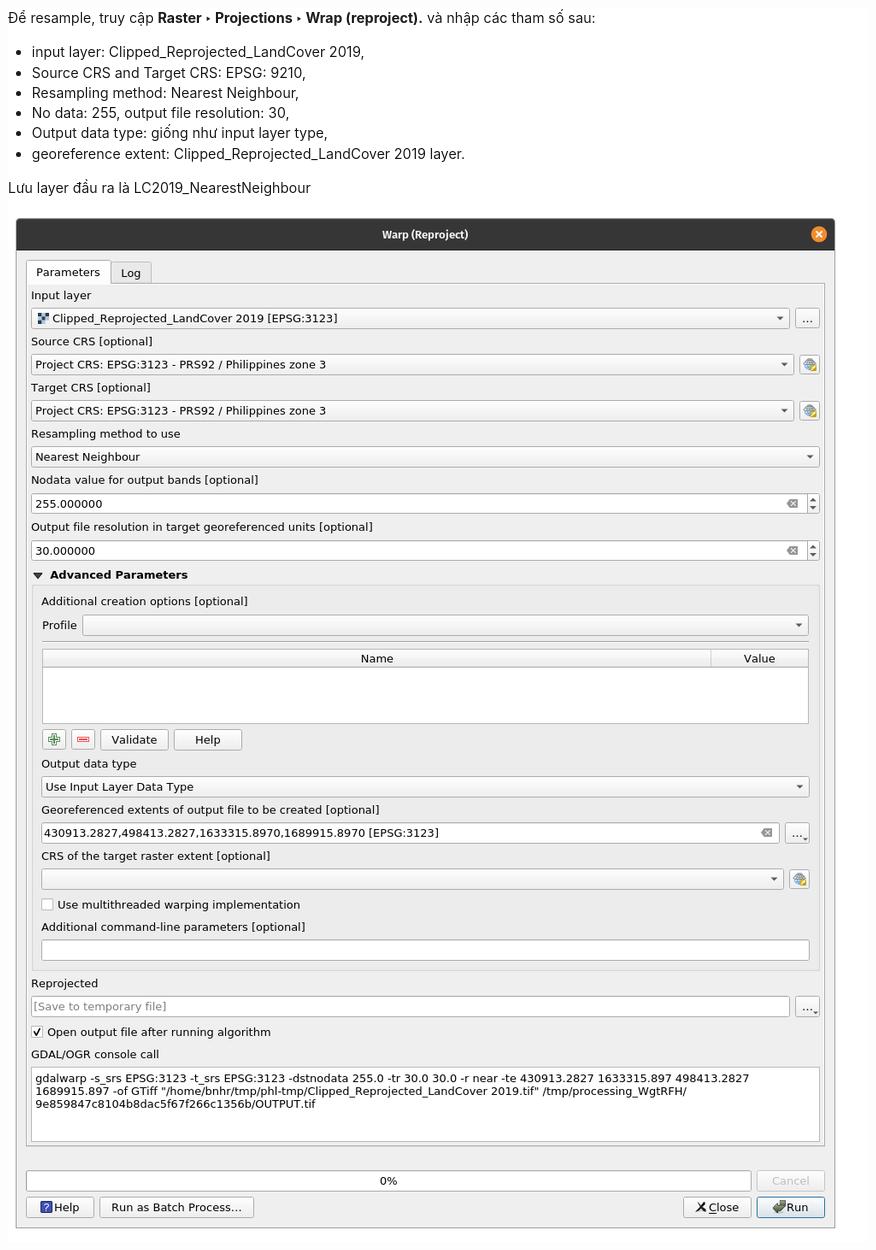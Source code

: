 Để resample, truy cập **Raster ‣ Projections ‣ Wrap (reproject).** và nhập các tham số sau:
* input layer: Clipped_Reprojected_LandCover 2019, 
* Source CRS and Target CRS: EPSG: 9210, 
* Resampling method: Nearest Neighbour, 
* No data: 255, output file resolution: 30, 
* Output data type: giống như input layer type, 
* georeference extent: Clipped_Reprojected_LandCover 2019 layer. 

Lưu layer đầu ra là LC2019_NearestNeighbour


![Resampling Land Cover layer](media/fig945.png "Resampling Land Cover layer")
